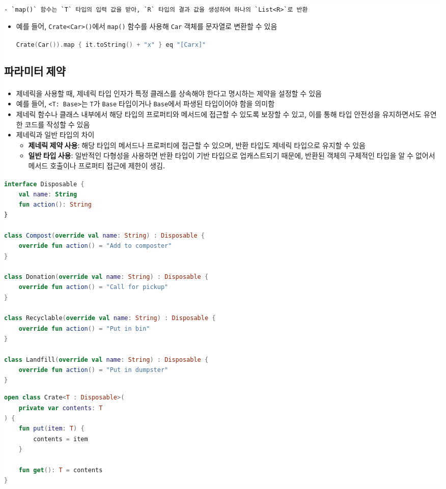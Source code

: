     - `map()` 함수는 `T` 타입의 입력 값을 받아, `R` 타입의 결과 값을 생성하여 하나의 `List<R>`로 반환
- 예를 들어, `Crate<Car>()`에서 `map()` 함수를 사용해 `Car` 객체를 문자열로 변환할 수 있음

    ```kotlin
    Crate(Car()).map { it.toString() + "x" } eq "[Carx]"
    ```


## 파라미터 제약

- 제네릭을 사용할 때, 제네릭 타입 인자가 특정 클래스를 상속해야 한다고 명시하는 제약을 설정할 수 있음
- 예를 들어, `<T: Base>`는 `T`가 `Base` 타입이거나 `Base`에서 파생된 타입이어야 함을 의미함
- 제네릭 함수나 클래스 내부에서 해당 타입의 프로퍼티와 메서드에 접근할 수 있도록 보장할 수 있고, 이를 통해 타입 안전성을 유지하면서도 유연한 코드를 작성할 수 있음
- 제네릭과 일반 타입의 차이
    - **제네릭 제약 사용**: 해당 타입의 메서드나 프로퍼티에 접근할 수 있으며, 반환 타입도 제네릭 타입으로 유지할 수 있음
    - **일반 타입 사용**: 일반적인 다형성을 사용하면 반환 타입이 기반 타입으로 업캐스트되기 때문에, 반환된 객체의 구체적인 타입을 알 수 없어서 메서드 호출이나 프로퍼티 접근에 제한이 생김.

```kotlin
interface Disposable {
    val name: String
    fun action(): String
}

class Compost(override val name: String) : Disposable {
    override fun action() = "Add to composter"
}

class Donation(override val name: String) : Disposable {
    override fun action() = "Call for pickup"
}

class Recyclable(override val name: String) : Disposable {
    override fun action() = "Put in bin"
}

class Landfill(override val name: String) : Disposable {
    override fun action() = "Put in dumpster"
}

```

```kotlin
open class Crate<T : Disposable>(
    private var contents: T
) {
    fun put(item: T) {
        contents = item
    }

    fun get(): T = contents
}
```
